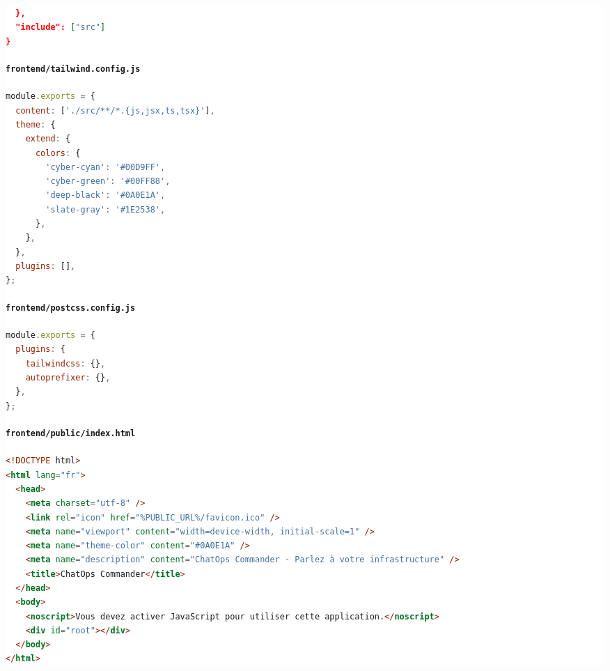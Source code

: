 ```json
  },
  "include": ["src"]
}
```

#### `frontend/tailwind.config.js`
```js
module.exports = {
  content: ['./src/**/*.{js,jsx,ts,tsx}'],
  theme: {
    extend: {
      colors: {
        'cyber-cyan': '#00D9FF',
        'cyber-green': '#00FF88',
        'deep-black': '#0A0E1A',
        'slate-gray': '#1E2538',
      },
    },
  },
  plugins: [],
};
```

#### `frontend/postcss.config.js`
```js
module.exports = {
  plugins: {
    tailwindcss: {},
    autoprefixer: {},
  },
};
```

#### `frontend/public/index.html`
```html
<!DOCTYPE html>
<html lang="fr">
  <head>
    <meta charset="utf-8" />
    <link rel="icon" href="%PUBLIC_URL%/favicon.ico" />
    <meta name="viewport" content="width=device-width, initial-scale=1" />
    <meta name="theme-color" content="#0A0E1A" />
    <meta name="description" content="ChatOps Commander - Parlez à votre infrastructure" />
    <title>ChatOps Commander</title>
  </head>
  <body>
    <noscript>Vous devez activer JavaScript pour utiliser cette application.</noscript>
    <div id="root"></div>
  </body>
</html>
```
